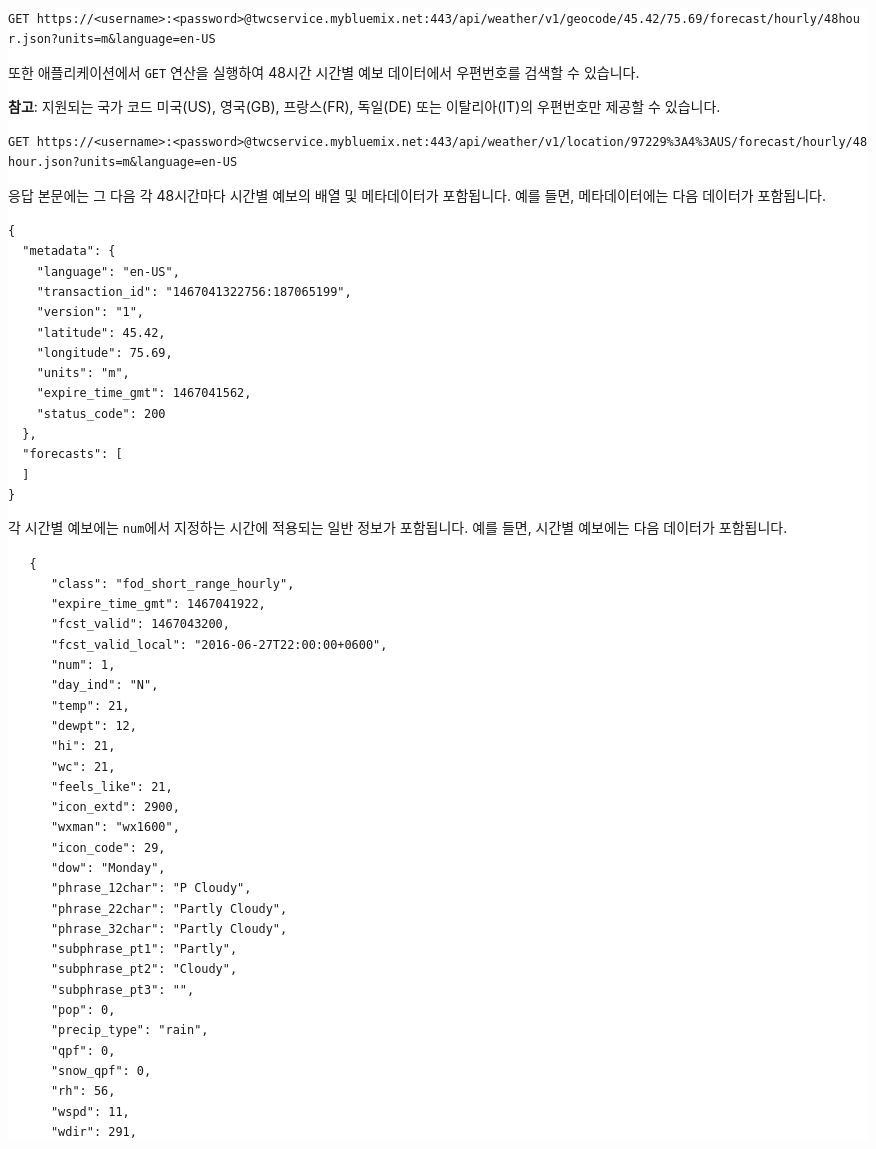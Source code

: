 ```
GET https://<username>:<password>@twcservice.mybluemix.net:443/api/weather/v1/geocode/45.42/75.69/forecast/hourly/48hour.json?units=m&language=en-US
```
또한 애플리케이션에서 `GET` 연산을 실행하여 48시간 시간별 예보 데이터에서
우편번호를 검색할 수 있습니다.

**참고**: 지원되는 국가 코드 미국(US),
영국(GB), 프랑스(FR), 독일(DE) 또는 이탈리아(IT)의 우편번호만 제공할 수 있습니다.

```
GET https://<username>:<password>@twcservice.mybluemix.net:443/api/weather/v1/location/97229%3A4%3AUS/forecast/hourly/48hour.json?units=m&language=en-US
```

응답 본문에는 그 다음 각 48시간마다 시간별 예보의 배열 및 메타데이터가
포함됩니다. 예를 들면, 메타데이터에는 다음 데이터가 포함됩니다.

```
{
  "metadata": {
    "language": "en-US",
    "transaction_id": "1467041322756:187065199",
    "version": "1",
    "latitude": 45.42,
    "longitude": 75.69,
    "units": "m",
    "expire_time_gmt": 1467041562,
    "status_code": 200
  },
  "forecasts": [
  ]
}
```

각 시간별 예보에는 `num`에서 지정하는 시간에 적용되는 일반 정보가 포함됩니다. 예를 들면, 시간별 예보에는
다음 데이터가 포함됩니다.

```
   {
      "class": "fod_short_range_hourly",
      "expire_time_gmt": 1467041922,
      "fcst_valid": 1467043200,
      "fcst_valid_local": "2016-06-27T22:00:00+0600",
      "num": 1,
      "day_ind": "N",
      "temp": 21,
      "dewpt": 12,
      "hi": 21,
      "wc": 21,
      "feels_like": 21,
      "icon_extd": 2900,
      "wxman": "wx1600",
      "icon_code": 29,
      "dow": "Monday",
      "phrase_12char": "P Cloudy",
      "phrase_22char": "Partly Cloudy",
      "phrase_32char": "Partly Cloudy",
      "subphrase_pt1": "Partly",
      "subphrase_pt2": "Cloudy",
      "subphrase_pt3": "",
      "pop": 0,
      "precip_type": "rain",
      "qpf": 0,
      "snow_qpf": 0,
      "rh": 56,
      "wspd": 11,
      "wdir": 291,
```